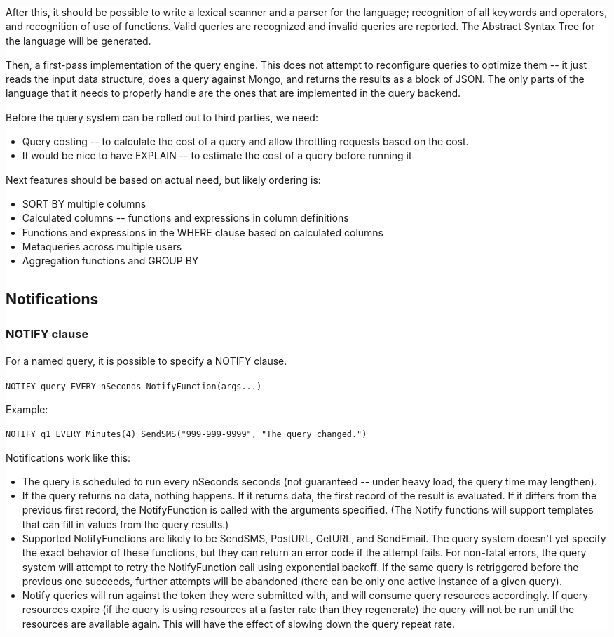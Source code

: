 After this, it should be possible to write a lexical scanner and a parser for the language; recognition of all keywords and operators, and recognition of use of functions. Valid queries are recognized and invalid queries are reported. The Abstract Syntax Tree for the language will be generated. 

Then, a first-pass implementation of the query engine. This does not attempt to reconfigure queries to optimize them -- it just reads the input data structure, does a query against Mongo, and returns the results as a block of JSON. The only parts of the language that it needs to properly handle are the ones that are implemented in the query backend. 

Before the query system can be rolled out to third parties, we need:

* Query costing -- to calculate the cost of a query and allow throttling requests based on the cost.
* It would be nice to have EXPLAIN -- to estimate the cost of a query before 
running it

Next features should be based on actual need, but likely ordering is:

* SORT BY multiple columns
* Calculated columns -- functions and expressions in column definitions
* Functions and expressions in the WHERE clause based on calculated columns
* Metaqueries across multiple users
* Aggregation functions and GROUP BY

## Notifications

### NOTIFY clause

For a named query, it is possible to specify a NOTIFY clause. 

    NOTIFY query EVERY nSeconds NotifyFunction(args...)

Example:

    NOTIFY q1 EVERY Minutes(4) SendSMS("999-999-9999", "The query changed.")

Notifications work like this:

* The query is scheduled to run every nSeconds seconds (not guaranteed -- under heavy load, the query time may lengthen).
* If the query returns no data, nothing happens. If it returns data, the first record of the result is evaluated. If it differs from the previous first record, the NotifyFunction is called with the arguments specified. (The Notify functions will support templates that can fill in values from the query results.)
* Supported NotifyFunctions are likely to be SendSMS, PostURL, GetURL, and SendEmail. The query system doesn't yet specify the exact behavior of these functions, but they can return an error code if the attempt fails. For non-fatal errors, the query system will attempt to retry the NotifyFunction call using exponential backoff. If the same query is retriggered before the previous one succeeds, further attempts will be abandoned (there can be only one active instance of a given query). 
* Notify queries will run against the token they were submitted with, and will consume query resources accordingly. If query resources expire (if the query is using resources at a faster rate than they regenerate) the query will not be run until the resources are available again. This will have the effect of slowing down the query repeat rate.

